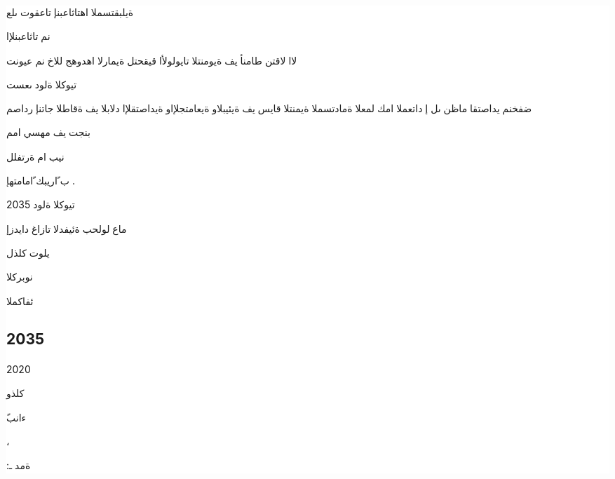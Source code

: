
ةيلبقتسملا  اهتاثاعبنإ  تاعقوت  ىلع

  نم  تاثاعبنلإا

 لاا
 لاقتن
 طامنأ  يف
 ةيومنتلا  تايولولأا  قيقحتل  ةيمارلا  اهدوهج  للاخ  نم
 عيونت

تيوكلا ةلود ىعست

   
  ضفخنم  يداصتقا  ماظن  ىل
إ
داتعملا  امك  لمعلا
  ةمادتسملا  ةيمنتلا  قايس  يف  ةيئيبلاو  ةيعامتجلإاو  ةيداصتقلإا
 دلابلا يف ةقاطلا جاتنإ رداصم

بنجت يف مهسي امم

  نيب  ام  ةرتفلل

ب  ًاريبك  ًامامتهإ
 . 

  تيوكلا  ةلود
2035

 ماع لولحب ةئيفدلا تازاغ دايدزإ

يلوت  كلذل

  نوبركلا

  ئفاكملا

2035
-

2020

  كلذو

 ًءانب

، 

 

 

 

 

 

 

 

 

 

:ةمد
ـ
